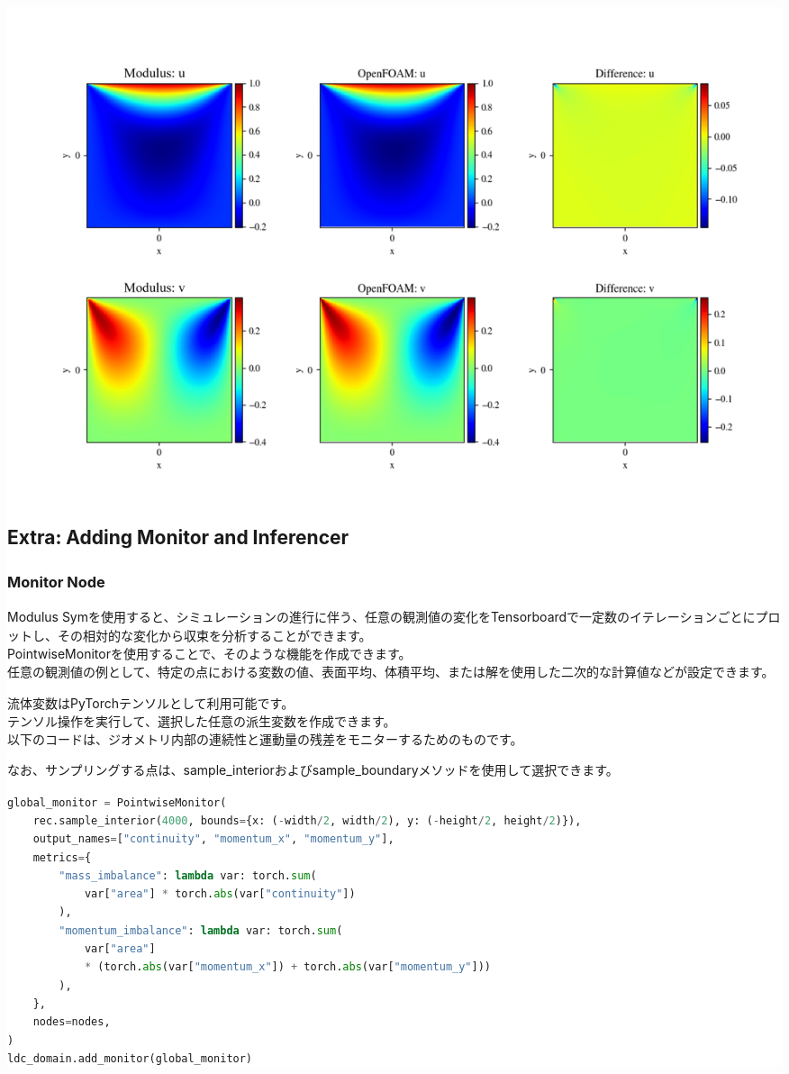 ![alt text](images/val_vs_train.png)

## Extra: Adding Monitor and Inferencer

### Monitor Node

Modulus Symを使用すると、シミュレーションの進行に伴う、任意の観測値の変化をTensorboardで一定数のイテレーションごとにプロットし、その相対的な変化から収束を分析することができます。  
PointwiseMonitorを使用することで、そのような機能を作成できます。  
任意の観測値の例として、特定の点における変数の値、表面平均、体積平均、または解を使用した二次的な計算値などが設定できます。

流体変数はPyTorchテンソルとして利用可能です。  
テンソル操作を実行して、選択した任意の派生変数を作成できます。  
以下のコードは、ジオメトリ内部の連続性と運動量の残差をモニターするためのものです。

なお、サンプリングする点は、sample_interiorおよびsample_boundaryメソッドを使用して選択できます。

```python
global_monitor = PointwiseMonitor(
    rec.sample_interior(4000, bounds={x: (-width/2, width/2), y: (-height/2, height/2)}),
    output_names=["continuity", "momentum_x", "momentum_y"],
    metrics={
        "mass_imbalance": lambda var: torch.sum(
            var["area"] * torch.abs(var["continuity"])
        ),
        "momentum_imbalance": lambda var: torch.sum(
            var["area"]
            * (torch.abs(var["momentum_x"]) + torch.abs(var["momentum_y"]))
        ),
    },
    nodes=nodes,
)
ldc_domain.add_monitor(global_monitor)
```
